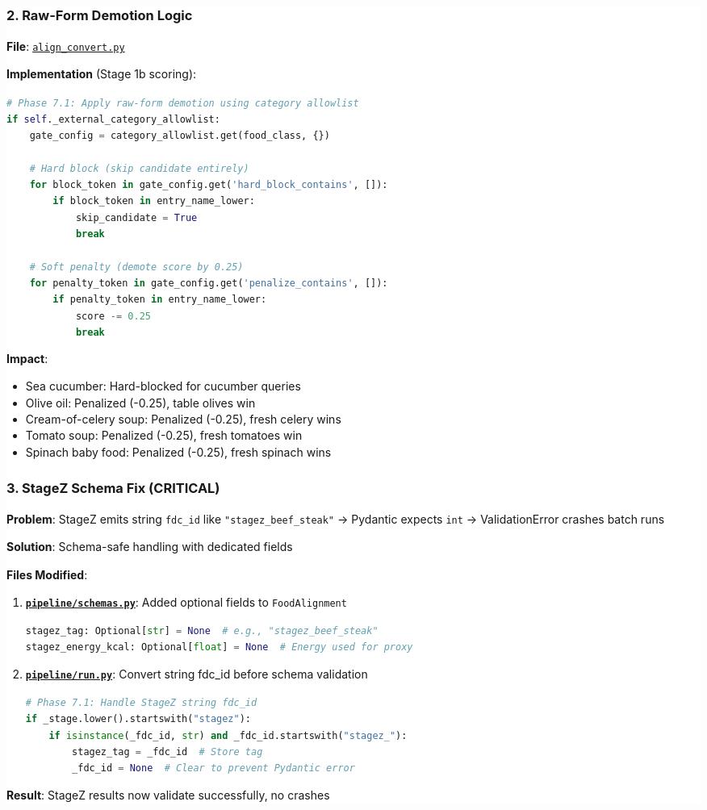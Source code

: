 ### 2. Raw-Form Demotion Logic

**File**: [`align_convert.py`](nutritionverse-tests/src/nutrition/alignment/align_convert.py:710-759)

**Implementation** (Stage 1b scoring):
```python
# Phase 7.1: Apply raw-form demotion using category allowlist
if self._external_category_allowlist:
    gate_config = category_allowlist.get(food_class, {})

    # Hard block (skip candidate entirely)
    for block_token in gate_config.get('hard_block_contains', []):
        if block_token in entry_name_lower:
            skip_candidate = True
            break

    # Soft penalty (demote score by 0.25)
    for penalty_token in gate_config.get('penalize_contains', []):
        if penalty_token in entry_name_lower:
            score -= 0.25
            break
```

**Impact**:
- Sea cucumber: Hard-blocked for cucumber queries
- Olive oil: Penalized (-0.25), table olives win
- Cream-of-celery soup: Penalized (-0.25), fresh celery wins
- Tomato soup: Penalized (-0.25), fresh tomatoes win
- Spinach baby food: Penalized (-0.25), fresh spinach wins

### 3. StageZ Schema Fix (CRITICAL)

**Problem**: StageZ emits string `fdc_id` like `"stagez_beef_steak"` → Pydantic expects `int` → ValidationError crashes batch runs

**Solution**: Schema-safe handling with dedicated fields

**Files Modified**:
1. **[`pipeline/schemas.py`](pipeline/schemas.py:41-43)**: Added optional fields to `FoodAlignment`
   ```python
   stagez_tag: Optional[str] = None  # e.g., "stagez_beef_steak"
   stagez_energy_kcal: Optional[float] = None  # Energy used for proxy
   ```

2. **[`pipeline/run.py`](pipeline/run.py:116-130)**: Convert string fdc_id before schema validation
   ```python
   # Phase 7.1: Handle StageZ string fdc_id
   if _stage.lower().startswith("stagez"):
       if isinstance(_fdc_id, str) and _fdc_id.startswith("stagez_"):
           stagez_tag = _fdc_id  # Store tag
           _fdc_id = None  # Clear to prevent Pydantic error
   ```

**Result**: StageZ results now validate successfully, no crashes
